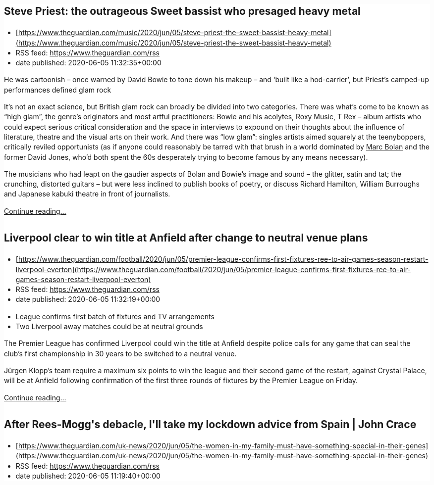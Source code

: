 ## Steve Priest: the outrageous Sweet bassist who presaged heavy metal
 - [https://www.theguardian.com/music/2020/jun/05/steve-priest-the-sweet-bassist-heavy-metal](https://www.theguardian.com/music/2020/jun/05/steve-priest-the-sweet-bassist-heavy-metal)
 - RSS feed: https://www.theguardian.com/rss
 - date published: 2020-06-05 11:32:35+00:00

<p>He was cartoonish – once warned by David Bowie to tone down his makeup – and ‘built like a hod-carrier’, but Priest’s camped-up performances defined glam rock</p><p>It’s not an exact science, but British glam rock can broadly be divided into two categories. There was what’s come to be known as “high glam”, the genre’s originators and most artful practitioners: <a href="https://www.theguardian.com/music/2016/jan/11/obituary-david-bowie">Bowie</a> and his acolytes, Roxy Music, T Rex – album artists who could expect serious critical consideration and the space in interviews to expound on their thoughts about the influence of literature, theatre and the visual arts on their work. And there was “low glam”: singles artists aimed squarely at the teenyboppers, critically reviled opportunists (as if anyone could reasonably be tarred with that brush in a world dominated by <a href="https://www.theguardian.com/music/musicblog/2012/apr/10/marc-bolan-t-rex-interview">Marc Bolan</a> and the former David Jones, who’d both spent the 60s desperately trying to become famous by any means necessary).</p><p>The musicians who had leapt on the gaudier aspects of Bolan and Bowie’s image and sound – the glitter, satin and tat; the crunching, distorted guitars – but were less inclined to publish books of poetry, or discuss Richard Hamilton, William Burroughs and Japanese kabuki theatre in front of journalists.</p> <a href="https://www.theguardian.com/music/2020/jun/05/steve-priest-the-sweet-bassist-heavy-metal">Continue reading...</a>

## Liverpool clear to win title at Anfield after change to neutral venue plans
 - [https://www.theguardian.com/football/2020/jun/05/premier-league-confirms-first-fixtures-ree-to-air-games-season-restart-liverpool-everton](https://www.theguardian.com/football/2020/jun/05/premier-league-confirms-first-fixtures-ree-to-air-games-season-restart-liverpool-everton)
 - RSS feed: https://www.theguardian.com/rss
 - date published: 2020-06-05 11:32:19+00:00

<ul><li>League confirms first batch of fixtures and TV arrangements</li><li>Two Liverpool away matches could be at neutral grounds</li></ul><p>The Premier League has confirmed Liverpool could win the title at Anfield despite police calls for any game that can seal the club’s first championship in 30 years to be switched to a neutral venue.</p><p>Jürgen Klopp’s team require a maximum six points to win the league and their second game of the restart, against Crystal Palace, will be at Anfield following confirmation of the first three rounds of fixtures by the Premier League on Friday.</p> <a href="https://www.theguardian.com/football/2020/jun/05/premier-league-confirms-first-fixtures-ree-to-air-games-season-restart-liverpool-everton">Continue reading...</a>

## After Rees-Mogg's debacle, I'll take my lockdown advice from Spain | John Crace
 - [https://www.theguardian.com/uk-news/2020/jun/05/the-women-in-my-family-must-have-something-special-in-their-genes](https://www.theguardian.com/uk-news/2020/jun/05/the-women-in-my-family-must-have-something-special-in-their-genes)
 - RSS feed: https://www.theguardian.com/rss
 - date published: 2020-06-05 11:19:40+00:00
